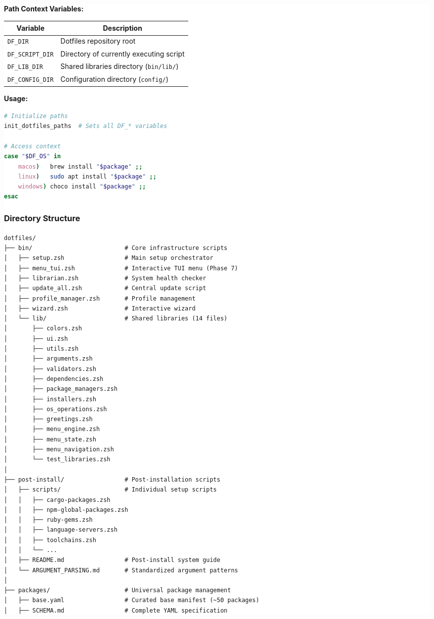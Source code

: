 **Path Context Variables:**

| Variable | Description |
|----------|-------------|
| `DF_DIR` | Dotfiles repository root |
| `DF_SCRIPT_DIR` | Directory of currently executing script |
| `DF_LIB_DIR` | Shared libraries directory (`bin/lib/`) |
| `DF_CONFIG_DIR` | Configuration directory (`config/`) |

**Usage:**
```zsh
# Initialize paths
init_dotfiles_paths  # Sets all DF_* variables

# Access context
case "$DF_OS" in
    macos)   brew install "$package" ;;
    linux)   sudo apt install "$package" ;;
    windows) choco install "$package" ;;
esac
```

### Directory Structure

```
dotfiles/
├── bin/                          # Core infrastructure scripts
│   ├── setup.zsh                 # Main setup orchestrator
│   ├── menu_tui.zsh              # Interactive TUI menu (Phase 7)
│   ├── librarian.zsh             # System health checker
│   ├── update_all.zsh            # Central update script
│   ├── profile_manager.zsh       # Profile management
│   ├── wizard.zsh                # Interactive wizard
│   └── lib/                      # Shared libraries (14 files)
│       ├── colors.zsh
│       ├── ui.zsh
│       ├── utils.zsh
│       ├── arguments.zsh
│       ├── validators.zsh
│       ├── dependencies.zsh
│       ├── package_managers.zsh
│       ├── installers.zsh
│       ├── os_operations.zsh
│       ├── greetings.zsh
│       ├── menu_engine.zsh
│       ├── menu_state.zsh
│       ├── menu_navigation.zsh
│       └── test_libraries.zsh
│
├── post-install/                 # Post-installation scripts
│   ├── scripts/                  # Individual setup scripts
│   │   ├── cargo-packages.zsh
│   │   ├── npm-global-packages.zsh
│   │   ├── ruby-gems.zsh
│   │   ├── language-servers.zsh
│   │   ├── toolchains.zsh
│   │   └── ...
│   ├── README.md                 # Post-install system guide
│   └── ARGUMENT_PARSING.md       # Standardized argument patterns
│
├── packages/                     # Universal package management
│   ├── base.yaml                 # Curated base manifest (~50 packages)
│   ├── SCHEMA.md                 # Complete YAML specification
```